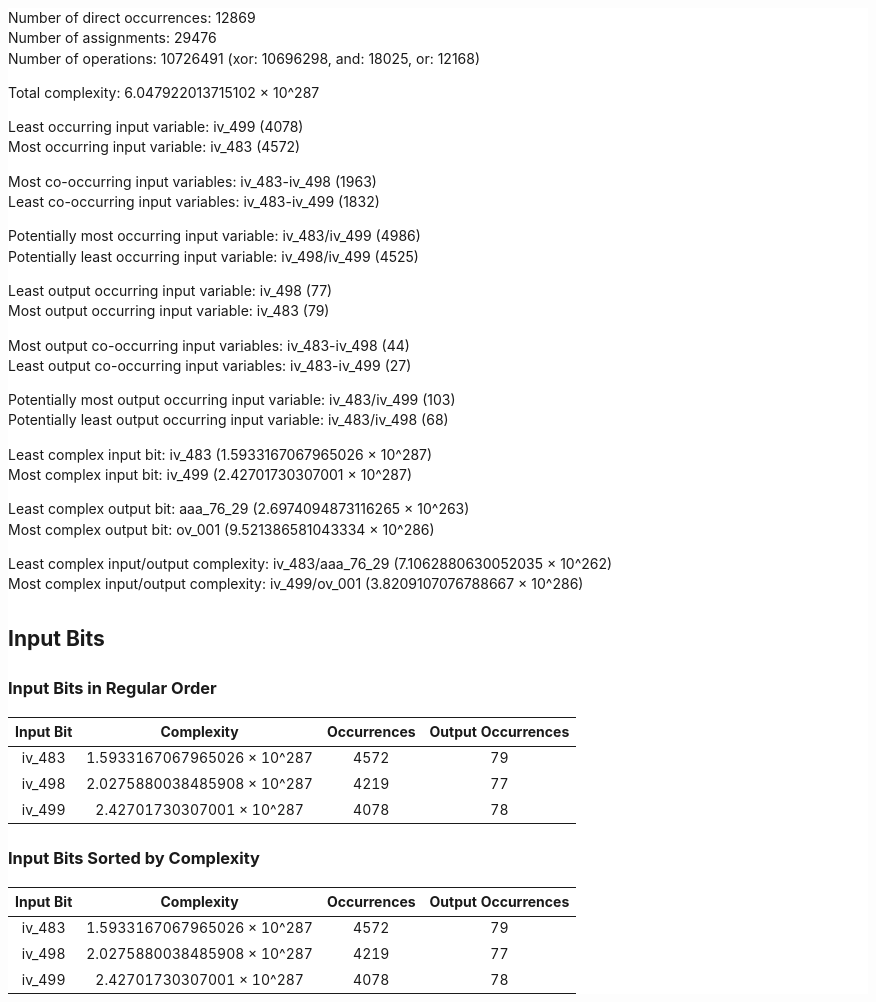 Number of direct occurrences: 12869  
Number of assignments: 29476  
Number of operations: 10726491
(xor: 10696298,
and: 18025,
or: 12168)

Total complexity: 6.047922013715102 × 10^287

Least occurring input variable: iv_499 (4078)  
Most occurring input variable: iv_483 (4572)

Most co-occurring input variables: iv_483-iv_498 (1963)  
Least co-occurring input variables: iv_483-iv_499 (1832)

Potentially most occurring input variable: iv_483/iv_499 (4986)  
Potentially least occurring input variable: iv_498/iv_499 (4525)

Least output occurring input variable: iv_498 (77)  
Most output occurring input variable: iv_483 (79)

Most output co-occurring input variables: iv_483-iv_498 (44)  
Least output co-occurring input variables: iv_483-iv_499 (27)

Potentially most output occurring input variable: iv_483/iv_499 (103)  
Potentially least output occurring input variable: iv_483/iv_498 (68)

Least complex input bit: iv_483 (1.5933167067965026 × 10^287)  
Most complex input bit: iv_499 (2.42701730307001 × 10^287)

Least complex output bit: aaa_76_29 (2.6974094873116265 × 10^263)  
Most complex output bit: ov_001 (9.521386581043334 × 10^286)

Least complex input/output complexity: iv_483/aaa_76_29 (7.1062880630052035 × 10^262)  
Most complex input/output complexity: iv_499/ov_001 (3.8209107076788667 × 10^286)

## Input Bits

### Input Bits in Regular Order

| Input Bit | Complexity | Occurrences | Output Occurrences |
|:---------:|:----------:|:-----------:|:------------------:|
| iv_483 | 1.5933167067965026 × 10^287 | 4572 | 79 |
| iv_498 | 2.0275880038485908 × 10^287 | 4219 | 77 |
| iv_499 | 2.42701730307001 × 10^287 | 4078 | 78 |

### Input Bits Sorted by Complexity

| Input Bit | Complexity | Occurrences | Output Occurrences |
|:---------:|:----------:|:-----------:|:------------------:|
| iv_483 | 1.5933167067965026 × 10^287 | 4572 | 79 |
| iv_498 | 2.0275880038485908 × 10^287 | 4219 | 77 |
| iv_499 | 2.42701730307001 × 10^287 | 4078 | 78 |
